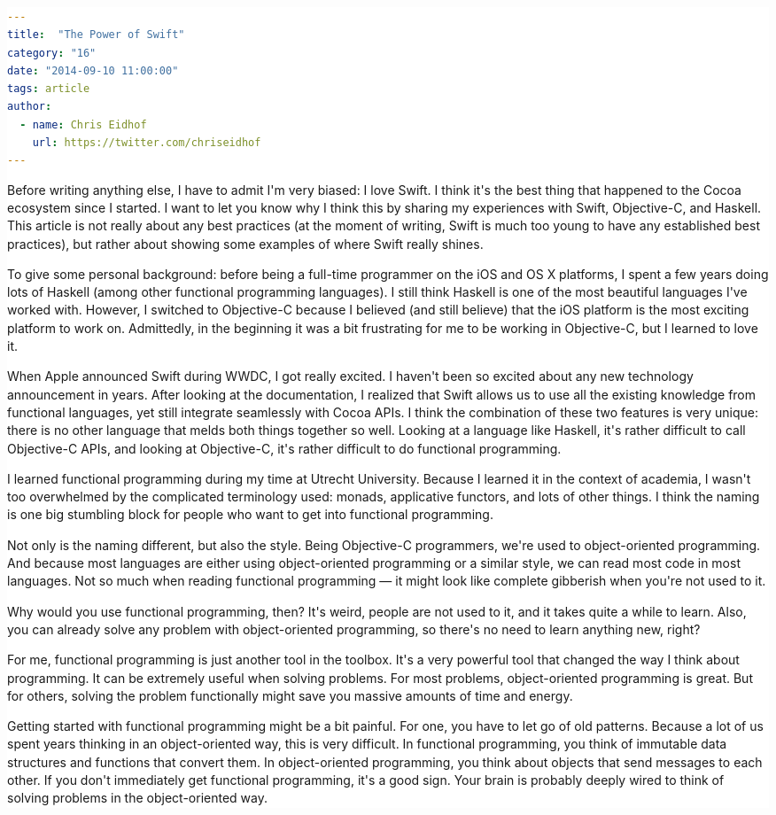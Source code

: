 ```yaml
---
title:  "The Power of Swift"
category: "16"
date: "2014-09-10 11:00:00"
tags: article
author:
  - name: Chris Eidhof
    url: https://twitter.com/chriseidhof
---
```


Before writing anything else, I have to admit I'm very biased: I love Swift. I think it's the best thing that happened to the Cocoa ecosystem since I started. I want to let you know why I think this by sharing my experiences with Swift, Objective-C, and Haskell. This article is not really about any best practices (at the moment of writing, Swift is much too young to have any established best practices), but rather about showing some examples of where Swift really shines.

To give some personal background: before being a full-time programmer on the iOS and OS X platforms, I spent a few years doing lots of Haskell (among other functional programming languages). I still think Haskell is one of the most beautiful languages I've worked with. However, I switched to Objective-C because I believed (and still believe) that the iOS platform is the most exciting platform to work on. Admittedly, in the beginning it was a bit frustrating for me to be working in Objective-C, but I learned to love it.

When Apple announced Swift during WWDC, I got really excited. I haven't been so excited about any new technology announcement in years. After looking at the documentation, I realized that Swift allows us to use all the existing knowledge from functional languages, yet still integrate seamlessly with Cocoa APIs. I think the combination of these two features is very unique: there is no other language that melds both things together so well. Looking at a language like Haskell, it's rather difficult to call Objective-C APIs, and looking at Objective-C, it's rather difficult to do functional programming.

I learned functional programming during my time at Utrecht University. Because I learned it in the context of academia, I wasn't too overwhelmed by the complicated terminology used: monads, applicative functors, and lots of other things. I think the naming is one big stumbling block for people who want to get into functional programming.

Not only is the naming different, but also the style. Being Objective-C programmers, we're used to object-oriented programming. And because most languages are either using object-oriented programming or a similar style, we can read most code in most languages. Not so much when reading functional programming — it might look like complete gibberish when you're not used to it.

Why would you use functional programming, then? It's weird, people are not used to it, and it takes quite a while to learn. Also, you can already solve any problem with object-oriented programming, so there's no need to learn anything new, right?

For me, functional programming is just another tool in the toolbox. It's a very powerful tool that changed the way I think about programming. It can be extremely useful when solving problems. For most problems, object-oriented programming is great. But for others, solving the problem functionally might save you massive amounts of time and energy.

Getting started with functional programming might be a bit painful. For one, you have to let go of old patterns. Because a lot of us spent years thinking in an object-oriented way, this is very difficult. In functional programming, you think of immutable data structures and functions that convert them. In object-oriented programming, you think about objects that send messages to each other. If you don't immediately get functional programming, it's a good sign. Your brain is probably deeply wired to think of solving problems in the object-oriented way.
